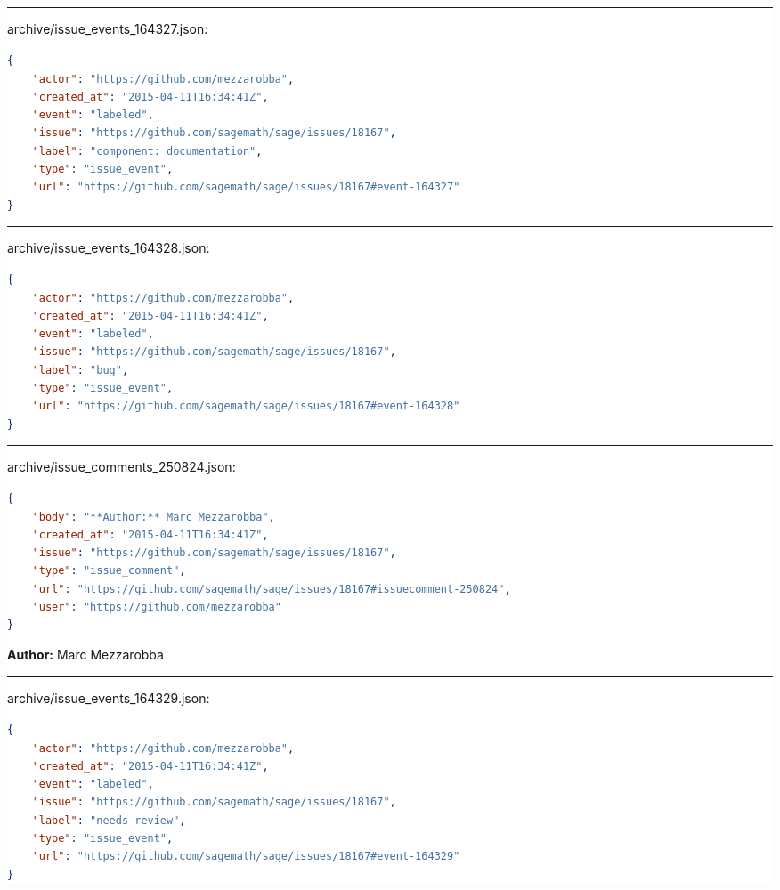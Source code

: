 


---

archive/issue_events_164327.json:
```json
{
    "actor": "https://github.com/mezzarobba",
    "created_at": "2015-04-11T16:34:41Z",
    "event": "labeled",
    "issue": "https://github.com/sagemath/sage/issues/18167",
    "label": "component: documentation",
    "type": "issue_event",
    "url": "https://github.com/sagemath/sage/issues/18167#event-164327"
}
```



---

archive/issue_events_164328.json:
```json
{
    "actor": "https://github.com/mezzarobba",
    "created_at": "2015-04-11T16:34:41Z",
    "event": "labeled",
    "issue": "https://github.com/sagemath/sage/issues/18167",
    "label": "bug",
    "type": "issue_event",
    "url": "https://github.com/sagemath/sage/issues/18167#event-164328"
}
```



---

archive/issue_comments_250824.json:
```json
{
    "body": "**Author:** Marc Mezzarobba",
    "created_at": "2015-04-11T16:34:41Z",
    "issue": "https://github.com/sagemath/sage/issues/18167",
    "type": "issue_comment",
    "url": "https://github.com/sagemath/sage/issues/18167#issuecomment-250824",
    "user": "https://github.com/mezzarobba"
}
```

**Author:** Marc Mezzarobba



---

archive/issue_events_164329.json:
```json
{
    "actor": "https://github.com/mezzarobba",
    "created_at": "2015-04-11T16:34:41Z",
    "event": "labeled",
    "issue": "https://github.com/sagemath/sage/issues/18167",
    "label": "needs review",
    "type": "issue_event",
    "url": "https://github.com/sagemath/sage/issues/18167#event-164329"
}
```

